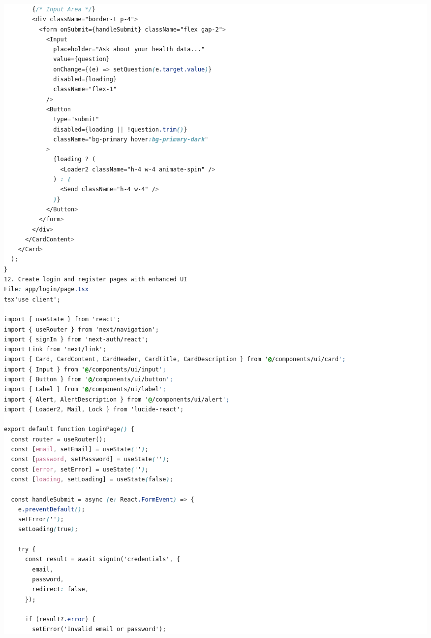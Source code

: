 ```css
        {/* Input Area */}
        <div className="border-t p-4">
          <form onSubmit={handleSubmit} className="flex gap-2">
            <Input
              placeholder="Ask about your health data..."
              value={question}
              onChange={(e) => setQuestion(e.target.value)}
              disabled={loading}
              className="flex-1"
            />
            <Button 
              type="submit" 
              disabled={loading || !question.trim()}
              className="bg-primary hover:bg-primary-dark"
            >
              {loading ? (
                <Loader2 className="h-4 w-4 animate-spin" />
              ) : (
                <Send className="h-4 w-4" />
              )}
            </Button>
          </form>
        </div>
      </CardContent>
    </Card>
  );
}
12. Create login and register pages with enhanced UI
File: app/login/page.tsx
tsx'use client';

import { useState } from 'react';
import { useRouter } from 'next/navigation';
import { signIn } from 'next-auth/react';
import Link from 'next/link';
import { Card, CardContent, CardHeader, CardTitle, CardDescription } from '@/components/ui/card';
import { Input } from '@/components/ui/input';
import { Button } from '@/components/ui/button';
import { Label } from '@/components/ui/label';
import { Alert, AlertDescription } from '@/components/ui/alert';
import { Loader2, Mail, Lock } from 'lucide-react';

export default function LoginPage() {
  const router = useRouter();
  const [email, setEmail] = useState('');
  const [password, setPassword] = useState('');
  const [error, setError] = useState('');
  const [loading, setLoading] = useState(false);

  const handleSubmit = async (e: React.FormEvent) => {
    e.preventDefault();
    setError('');
    setLoading(true);

    try {
      const result = await signIn('credentials', {
        email,
        password,
        redirect: false,
      });

      if (result?.error) {
        setError('Invalid email or password');
```